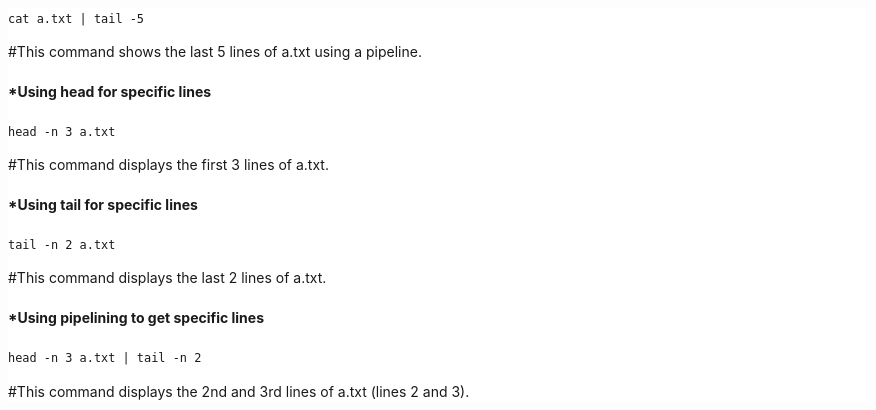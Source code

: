 ```
cat a.txt | tail -5
```
#This command shows the last 5 lines of a.txt using a pipeline.

#### *Using head for specific lines

```
head -n 3 a.txt
```
#This command displays the first 3 lines of a.txt.

#### *Using tail for specific lines

```
tail -n 2 a.txt
```
#This command displays the last 2 lines of a.txt.

#### *Using pipelining to get specific lines

```
head -n 3 a.txt | tail -n 2
```
#This command displays the 2nd and 3rd lines of a.txt (lines 2 and 3).









